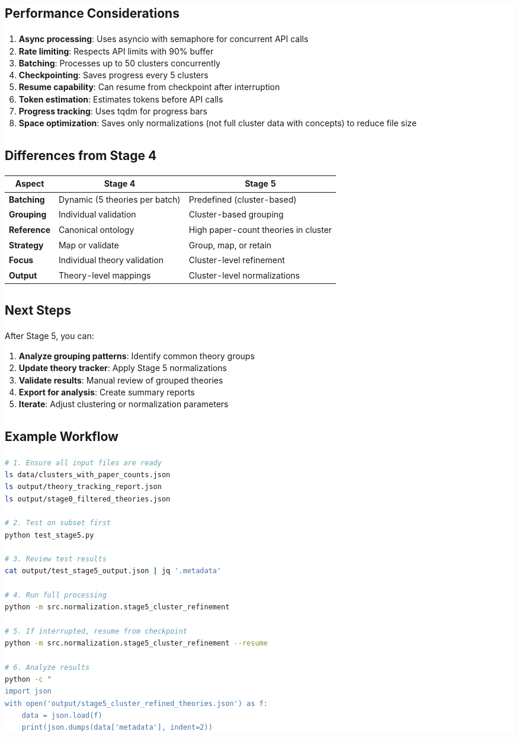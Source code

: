 ## Performance Considerations

1. **Async processing**: Uses asyncio with semaphore for concurrent API calls
2. **Rate limiting**: Respects API limits with 90% buffer
3. **Batching**: Processes up to 50 clusters concurrently
4. **Checkpointing**: Saves progress every 5 clusters
5. **Resume capability**: Can resume from checkpoint after interruption
6. **Token estimation**: Estimates tokens before API calls
7. **Progress tracking**: Uses tqdm for progress bars
8. **Space optimization**: Saves only normalizations (not full cluster data with concepts) to reduce file size

## Differences from Stage 4

| Aspect | Stage 4 | Stage 5 |
|--------|---------|---------|
| **Batching** | Dynamic (5 theories per batch) | Predefined (cluster-based) |
| **Grouping** | Individual validation | Cluster-based grouping |
| **Reference** | Canonical ontology | High paper-count theories in cluster |
| **Strategy** | Map or validate | Group, map, or retain |
| **Focus** | Individual theory validation | Cluster-level refinement |
| **Output** | Theory-level mappings | Cluster-level normalizations |

## Next Steps

After Stage 5, you can:

1. **Analyze grouping patterns**: Identify common theory groups
2. **Update theory tracker**: Apply Stage 5 normalizations
3. **Validate results**: Manual review of grouped theories
4. **Export for analysis**: Create summary reports
5. **Iterate**: Adjust clustering or normalization parameters

## Example Workflow

```bash
# 1. Ensure all input files are ready
ls data/clusters_with_paper_counts.json
ls output/theory_tracking_report.json
ls output/stage0_filtered_theories.json

# 2. Test on subset first
python test_stage5.py

# 3. Review test results
cat output/test_stage5_output.json | jq '.metadata'

# 4. Run full processing
python -m src.normalization.stage5_cluster_refinement

# 5. If interrupted, resume from checkpoint
python -m src.normalization.stage5_cluster_refinement --resume

# 6. Analyze results
python -c "
import json
with open('output/stage5_cluster_refined_theories.json') as f:
    data = json.load(f)
    print(json.dumps(data['metadata'], indent=2))
```